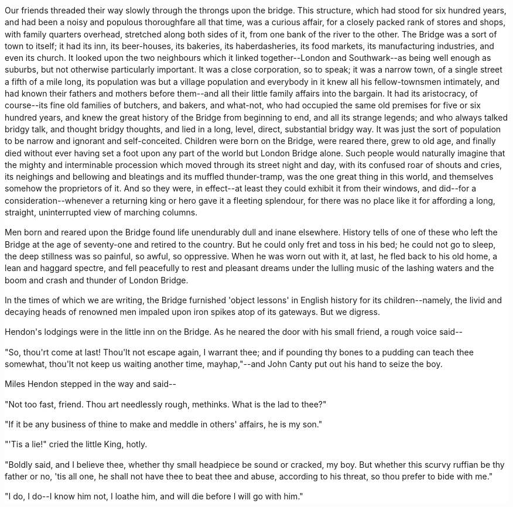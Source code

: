 Our friends threaded their way slowly through the throngs upon the bridge.  This structure, which had stood for six hundred years, and had been a noisy and populous thoroughfare all that time, was a curious affair, for a closely packed rank of stores and shops, with family quarters overhead, stretched along both sides of it, from one bank of the river to the other.  The Bridge was a sort of town to itself; it had its inn, its beer-houses, its bakeries, its haberdasheries, its food markets, its manufacturing industries, and even its church.  It looked upon the two neighbours which it linked together--London and Southwark--as being well enough as suburbs, but not otherwise particularly important.  It was a close corporation, so to speak; it was a narrow town, of a single street a fifth of a mile long, its population was but a village population and everybody in it knew all his fellow-townsmen intimately, and had known their fathers and mothers before them--and all their little family affairs into the bargain.  It had its aristocracy, of course--its fine old families of butchers, and bakers, and what-not, who had occupied the same old premises for five or six hundred years, and knew the great history of the Bridge from beginning to end, and all its strange legends; and who always talked bridgy talk, and thought bridgy thoughts, and lied in a long, level, direct, substantial bridgy way.  It was just the sort of population to be narrow and ignorant and self-conceited. Children were born on the Bridge, were reared there, grew to old age, and finally died without ever having set a foot upon any part of the world but London Bridge alone.  Such people would naturally imagine that the mighty and interminable procession which moved through its street night and day, with its confused roar of shouts and cries, its neighings and bellowing and bleatings and its muffled thunder-tramp, was the one great thing in this world, and themselves somehow the proprietors of it.  And so they were, in effect--at least they could exhibit it from their windows, and did--for a consideration--whenever a returning king or hero gave it a fleeting splendour, for there was no place like it for affording a long, straight, uninterrupted view of marching columns.

Men born and reared upon the Bridge found life unendurably dull and inane elsewhere.  History tells of one of these who left the Bridge at the age of seventy-one and retired to the country.  But he could only fret and toss in his bed; he could not go to sleep, the deep stillness was so painful, so awful, so oppressive.  When he was worn out with it, at last, he fled back to his old home, a lean and haggard spectre, and fell peacefully to rest and pleasant dreams under the lulling music of the lashing waters and the boom and crash and thunder of London Bridge.

In the times of which we are writing, the Bridge furnished 'object lessons' in English history for its children--namely, the livid and decaying heads of renowned men impaled upon iron spikes atop of its gateways.  But we digress.

Hendon's lodgings were in the little inn on the Bridge.  As he neared the door with his small friend, a rough voice said--

"So, thou'rt come at last!  Thou'lt not escape again, I warrant thee; and if pounding thy bones to a pudding can teach thee somewhat, thou'lt not keep us waiting another time, mayhap,"--and John Canty put out his hand to seize the boy.

Miles Hendon stepped in the way and said--

"Not too fast, friend.  Thou art needlessly rough, methinks.  What is the lad to thee?"

"If it be any business of thine to make and meddle in others' affairs, he is my son."

"'Tis a lie!" cried the little King, hotly.

"Boldly said, and I believe thee, whether thy small headpiece be sound or cracked, my boy.  But whether this scurvy ruffian be thy father or no, 'tis all one, he shall not have thee to beat thee and abuse, according to his threat, so thou prefer to bide with me."

"I do, I do--I know him not, I loathe him, and will die before I will go with him."
